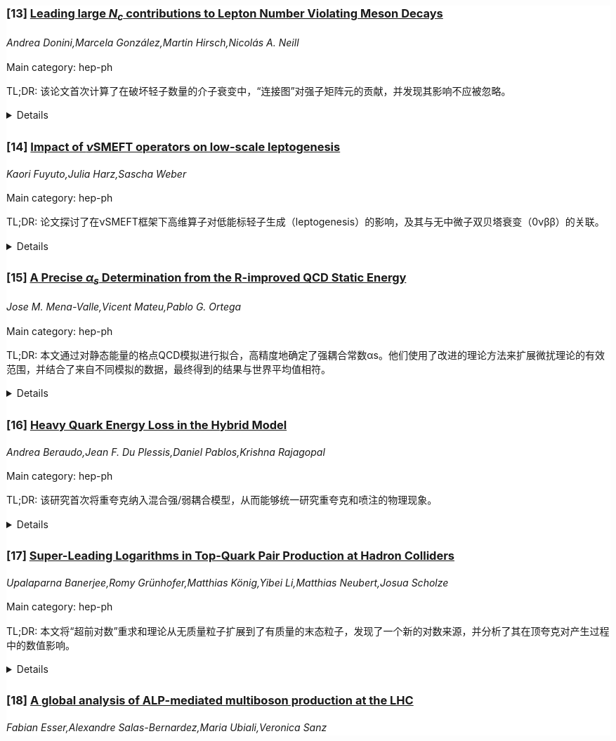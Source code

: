 
### [13] [Leading large $N_c$ contributions to Lepton Number Violating Meson Decays](https://arxiv.org/abs/2510.24835)
*Andrea Donini,Marcela González,Martin Hirsch,Nicolás A. Neill*

Main category: hep-ph

TL;DR: 该论文首次计算了在破坏轻子数量的介子衰变中，“连接图”对强子矩阵元的贡献，并发现其影响不应被忽略。


<details><summary>Details</summary></details>


### [14] [Impact of $ν$SMEFT operators on low-scale leptogenesis](https://arxiv.org/abs/2510.24843)
*Kaori Fuyuto,Julia Harz,Sascha Weber*

Main category: hep-ph

TL;DR: 论文探讨了在νSMEFT框架下高维算子对低能标轻子生成（leptogenesis）的影响，及其与无中微子双贝塔衰变（0νββ）的关联。


<details><summary>Details</summary></details>


### [15] [A Precise $α_s$ Determination from the R-improved QCD Static Energy](https://arxiv.org/abs/2510.24846)
*Jose M. Mena-Valle,Vicent Mateu,Pablo G. Ortega*

Main category: hep-ph

TL;DR: 本文通过对静态能量的格点QCD模拟进行拟合，高精度地确定了强耦合常数αs。他们使用了改进的理论方法来扩展微扰理论的有效范围，并结合了来自不同模拟的数据，最终得到的结果与世界平均值相符。


<details><summary>Details</summary></details>


### [16] [Heavy Quark Energy Loss in the Hybrid Model](https://arxiv.org/abs/2510.24847)
*Andrea Beraudo,Jean F. Du Plessis,Daniel Pablos,Krishna Rajagopal*

Main category: hep-ph

TL;DR: 该研究首次将重夸克纳入混合强/弱耦合模型，从而能够统一研究重夸克和喷注的物理现象。


<details><summary>Details</summary></details>


### [17] [Super-Leading Logarithms in Top-Quark Pair Production at Hadron Colliders](https://arxiv.org/abs/2510.24848)
*Upalaparna Banerjee,Romy Grünhofer,Matthias König,Yibei Li,Matthias Neubert,Josua Scholze*

Main category: hep-ph

TL;DR: 本文将“超前对数”重求和理论从无质量粒子扩展到了有质量的末态粒子，发现了一个新的对数来源，并分析了其在顶夸克对产生过程中的数值影响。


<details><summary>Details</summary></details>


### [18] [A global analysis of ALP-mediated multiboson production at the LHC](https://arxiv.org/abs/2510.24873)
*Fabian Esser,Alexandre Salas-Bernardez,Maria Ubiali,Veronica Sanz*
